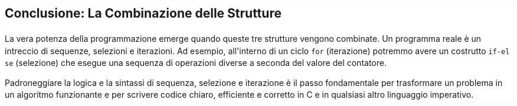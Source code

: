 ## Conclusione: La Combinazione delle Strutture

La vera potenza della programmazione emerge quando queste tre strutture vengono combinate. Un programma reale è un intreccio di sequenze, selezioni e iterazioni. Ad esempio, all'interno di un ciclo `for` (iterazione) potremmo avere un costrutto `if-else` (selezione) che esegue una sequenza di operazioni diverse a seconda del valore del contatore.

Padroneggiare la logica e la sintassi di sequenza, selezione e iterazione è il passo fondamentale per trasformare un problema in un algoritmo funzionante e per scrivere codice chiaro, efficiente e corretto in C e in qualsiasi altro linguaggio imperativo.